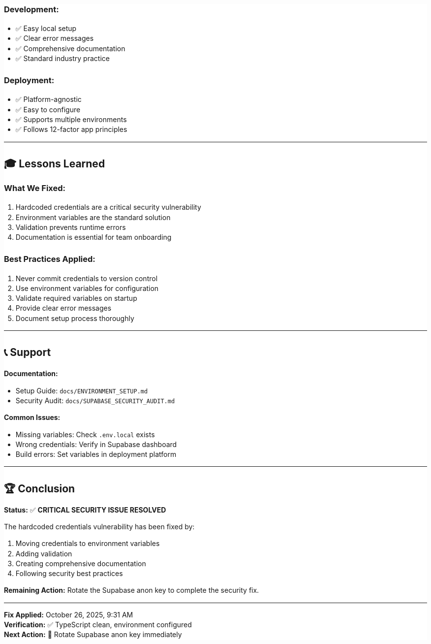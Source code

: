 ### **Development:**
- ✅ Easy local setup
- ✅ Clear error messages
- ✅ Comprehensive documentation
- ✅ Standard industry practice

### **Deployment:**
- ✅ Platform-agnostic
- ✅ Easy to configure
- ✅ Supports multiple environments
- ✅ Follows 12-factor app principles

---

## 🎓 Lessons Learned

### **What We Fixed:**
1. Hardcoded credentials are a critical security vulnerability
2. Environment variables are the standard solution
3. Validation prevents runtime errors
4. Documentation is essential for team onboarding

### **Best Practices Applied:**
1. Never commit credentials to version control
2. Use environment variables for configuration
3. Validate required variables on startup
4. Provide clear error messages
5. Document setup process thoroughly

---

## 📞 Support

**Documentation:**
- Setup Guide: `docs/ENVIRONMENT_SETUP.md`
- Security Audit: `docs/SUPABASE_SECURITY_AUDIT.md`

**Common Issues:**
- Missing variables: Check `.env.local` exists
- Wrong credentials: Verify in Supabase dashboard
- Build errors: Set variables in deployment platform

---

## 🏆 Conclusion

**Status:** ✅ **CRITICAL SECURITY ISSUE RESOLVED**

The hardcoded credentials vulnerability has been fixed by:
1. Moving credentials to environment variables
2. Adding validation
3. Creating comprehensive documentation
4. Following security best practices

**Remaining Action:** Rotate the Supabase anon key to complete the security fix.

---

**Fix Applied:** October 26, 2025, 9:31 AM  
**Verification:** ✅ TypeScript clean, environment configured  
**Next Action:** 🔴 Rotate Supabase anon key immediately
